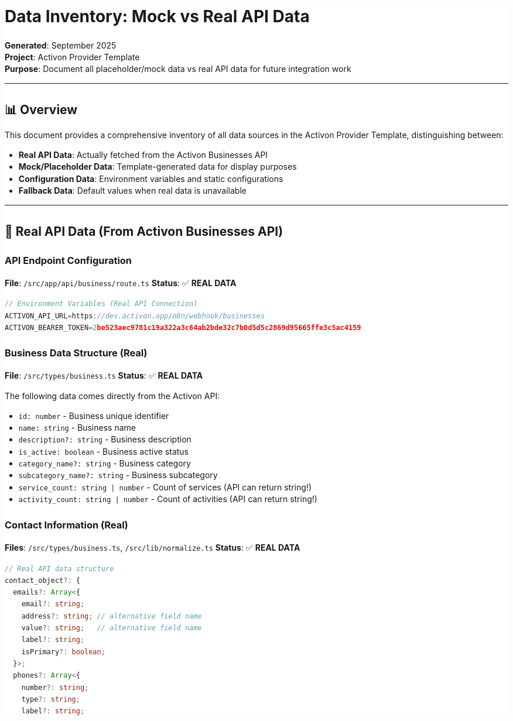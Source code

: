 # Data Inventory: Mock vs Real API Data

**Generated**: September 2025  
**Project**: Activon Provider Template  
**Purpose**: Document all placeholder/mock data vs real API data for future integration work

---

## 📊 Overview

This document provides a comprehensive inventory of all data sources in the Activon Provider Template, distinguishing between:
- **Real API Data**: Actually fetched from the Activon Businesses API
- **Mock/Placeholder Data**: Template-generated data for display purposes
- **Configuration Data**: Environment variables and static configurations
- **Fallback Data**: Default values when real data is unavailable

---

## 🔌 Real API Data (From Activon Businesses API)

### API Endpoint Configuration
**File**: `/src/app/api/business/route.ts`
**Status**: ✅ **REAL DATA**

```typescript
// Environment Variables (Real API Connection)
ACTIVON_API_URL=https://dev.activon.app/n8n/webhook/businesses
ACTIVON_BEARER_TOKEN=2be523aec9781c19a322a3c64ab2bde32c7b0d5d5c2869d95665ffe3c5ac4159
```

### Business Data Structure (Real)
**File**: `/src/types/business.ts`
**Status**: ✅ **REAL DATA**

The following data comes directly from the Activon API:
- `id: number` - Business unique identifier
- `name: string` - Business name
- `description?: string` - Business description
- `is_active: boolean` - Business active status
- `category_name?: string` - Business category
- `subcategory_name?: string` - Business subcategory
- `service_count: string | number` - Count of services (API can return string!)
- `activity_count: string | number` - Count of activities (API can return string!)

### Contact Information (Real)
**Files**: `/src/types/business.ts`, `/src/lib/normalize.ts`
**Status**: ✅ **REAL DATA**

```typescript
// Real API data structure
contact_object?: {
  emails?: Array<{
    email?: string;
    address?: string; // alternative field name
    value?: string;   // alternative field name  
    label?: string;
    isPrimary?: boolean;
  }>;
  phones?: Array<{
    number?: string;
    type?: string;
    label?: string;
```